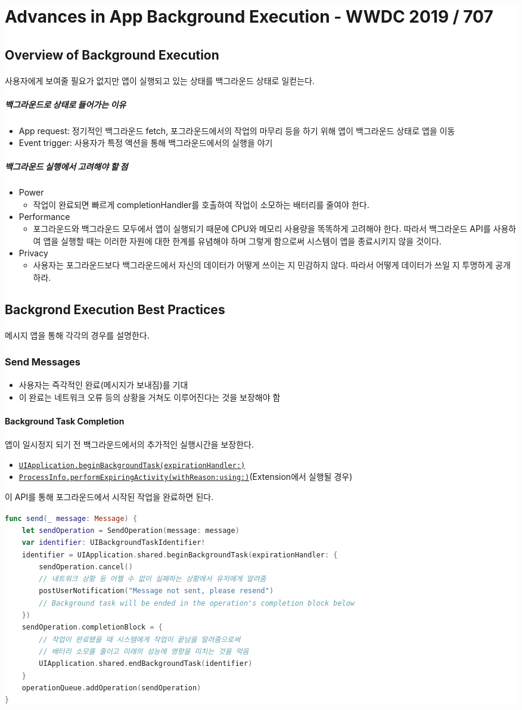 # Advances in App Background Execution - WWDC 2019 / 707

## Overview of Background Execution

사용자에게 보여줄 필요가 없지만 앱이 실행되고 있는 상태를 백그라운드 상태로 일컫는다.

##### 백그라운드로 상태로 들어가는 이유

- App request: 정기적인 백그라운드 fetch, 포그라운드에서의 작업의 마무리 등을 하기 위해 앱이 백그라운드 상태로 앱을 이동
- Event trigger: 사용자가 특정 액션을 통해 백그라운드에서의 실행을 야기

##### 백그라운드 실행에서 고려해야 할 점

- Power
  - 작업이 완료되면 빠르게 completionHandler를 호출하여 작업이 소모하는 배터리를 줄여야 한다.
- Performance
  - 포그라운드와 백그라운드 모두에서 앱이 실행되기 때문에 CPU와 메모리 사용량을 똑똑하게 고려해야 한다. 따라서 백그라운드 API를 사용하여 앱을 실행할 때는 이러한 자원에 대한 한계를 유념해야 하며 그렇게 함으로써 시스템이 앱을 종료시키지 않을 것이다.
- Privacy
  - 사용자는 포그라운드보다 백그라운드에서 자신의 데이터가 어떻게 쓰이는 지 민감하지 않다. 따라서 어떻게 데이터가 쓰일 지 투명하게 공개하라.

## Backgrond Execution Best Practices

메시지 앱을 통해 각각의 경우를 설명한다.

### Send Messages

- 사용자는 즉각적인 완료(메시지가 보내짐)를 기대
- 이 완료는 네트워크 오류 등의 상황을 거쳐도 이루어진다는 것을 보장해야 함

#### Background Task Completion

앱이 일시정지 되기 전 백그라운드에서의 추가적인 실행시간을 보장한다.

- [`UIApplication.beginBackgroundTask(expirationHandler:)`](https://developer.apple.com/documentation/uikit/uiapplication/1623031-beginbackgroundtask)
- [`ProcessInfo.performExpiringActivity(withReason:using:)`](https://developer.apple.com/documentation/foundation/processinfo/1617030-performexpiringactivity)(Extension에서 실행될 경우)

이 API를 통해 포그라운드에서 시작된 작업을 완료하면 된다.

```swift
func send(_ message: Message) {
    let sendOperation = SendOperation(message: message)
    var identifier: UIBackgroundTaskIdentifier!
    identifier = UIApplication.shared.beginBackgroundTask(expirationHandler: {
        sendOperation.cancel()
      	// 네트워크 상황 등 어쩔 수 없이 실패하는 상황에서 유저에게 알려줌
        postUserNotification("Message not sent, please resend")
        // Background task will be ended in the operation's completion block below
    })
    sendOperation.completionBlock = {
      	// 작업이 완료됐을 때 시스템에게 작업이 끝남을 알려줌으로써
      	// 배터리 소모를 줄이고 미래의 성능에 영향을 미치는 것을 막음
        UIApplication.shared.endBackgroundTask(identifier)
    }
    operationQueue.addOperation(sendOperation)
}
```
